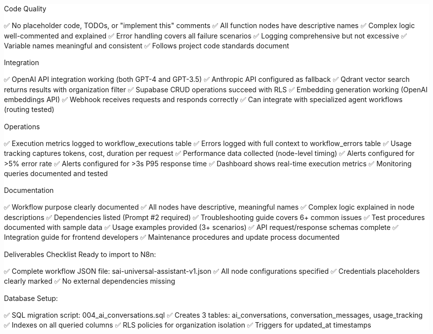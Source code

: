 Code Quality

✅ No placeholder code, TODOs, or "implement this" comments
✅ All function nodes have descriptive names
✅ Complex logic well-commented and explained
✅ Error handling covers all failure scenarios
✅ Logging comprehensive but not excessive
✅ Variable names meaningful and consistent
✅ Follows project code standards document

Integration

✅ OpenAI API integration working (both GPT-4 and GPT-3.5)
✅ Anthropic API configured as fallback
✅ Qdrant vector search returns results with organization filter
✅ Supabase CRUD operations succeed with RLS
✅ Embedding generation working (OpenAI embeddings API)
✅ Webhook receives requests and responds correctly
✅ Can integrate with specialized agent workflows (routing tested)

Operations

✅ Execution metrics logged to workflow_executions table
✅ Errors logged with full context to workflow_errors table
✅ Usage tracking captures tokens, cost, duration per request
✅ Performance data collected (node-level timing)
✅ Alerts configured for >5% error rate
✅ Alerts configured for >3s P95 response time
✅ Dashboard shows real-time execution metrics
✅ Monitoring queries documented and tested

Documentation

✅ Workflow purpose clearly documented
✅ All nodes have descriptive, meaningful names
✅ Complex logic explained in node descriptions
✅ Dependencies listed (Prompt #2 required)
✅ Troubleshooting guide covers 6+ common issues
✅ Test procedures documented with sample data
✅ Usage examples provided (3+ scenarios)
✅ API request/response schemas complete
✅ Integration guide for frontend developers
✅ Maintenance procedures and update process documented


Deliverables Checklist
Ready to import to N8n:

✅ Complete workflow JSON file: sai-universal-assistant-v1.json
✅ All node configurations specified
✅ Credentials placeholders clearly marked
✅ No external dependencies missing

Database Setup:

✅ SQL migration script: 004_ai_conversations.sql
✅ Creates 3 tables: ai_conversations, conversation_messages, usage_tracking
✅ Indexes on all queried columns
✅ RLS policies for organization isolation
✅ Triggers for updated_at timestamps
